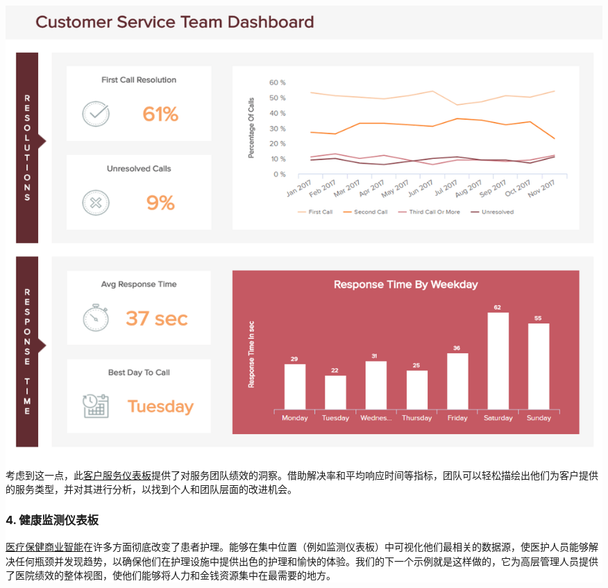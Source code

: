 ![blob.png](images/1665644861-blob-png-1.png)

考虑到这一点，此[客户服务仪表板](https://www.datafocus.ai/infos/dashboard-examples-and-templates-customer-service)提供了对服务团队绩效的洞察。借助解决率和平均响应时间等指标，团队可以轻松描绘出他们为客户提供的服务类型，并对其进行分析，以找到个人和团队层面的改进机会。

### 4\. 健康监测仪表板

[医疗保健商业智能](https://www.datafocus.ai/infos/healthcare-analytics)在许多方面彻底改变了患者护理。能够在集中位置（例如监测仪表板）中可视化他们最相关的数据源，使医护人员能够解决任何瓶颈并发现趋势，以确保他们在护理设施中提供出色的护理和愉快的体验。我们的下一个示例就是这样做的，它为高层管理人员提供了医院绩效的整体视图，使他们能够将人力和金钱资源集中在最需要的地方。
